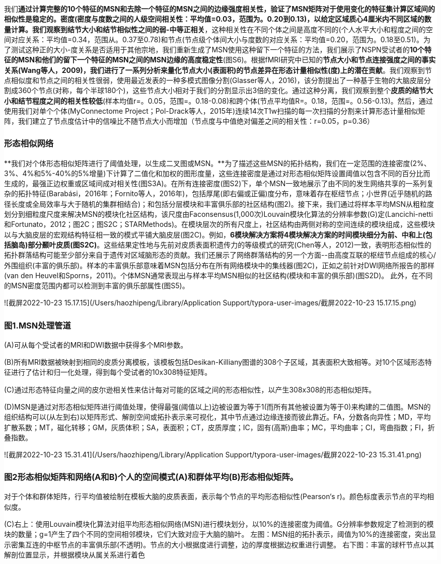 我们**通过计算完整的10个特征的MSN和去除一个特征的MSN之间的边缘强度相关性，验证了MSN矩阵对于使用变化的特征集计算区域间的相似性是稳定的。**密度(密度与度数之间的人级空间相关性：平均值=0.03，范围为。0.20到0.13)，以给定区域质心4厘米内不同区域的数量计算。我们观察到**结节大小和结节相似性之间的弱-中等正相关**，这种相关性在不同个体之间是高度不同的(个人水平大小和程度之间的空间对应关系：平均值=0.34，范围从。0.37至0.78)和节点(节点级个体间大小与度数的对应关系：平均值=0.20，范围为。0.18至0.51)。为了测试这种正的大小-度关系是否适用于其他宗地，我们重新生成了MSN使用这种留下一个特征的方法，我们展示了NSPN受试者的**10个特征的MSN和他们的留下一个特征的MSN之间的MSN边缘的高度稳定性**(图S6)。根据fMRI研究中已知的**节点大小和节点连接强度之间的事实关系(Wang等人，2009)，我们进行了一系列分析来量化节点大小(表面积)的节点差异在形态计量相似性(度)上的潜在贡献**。我们观察到节点相似度和节点之间的相关性很弱，使用最近发表的一种多模式图像分割(Glasser等人，2016)，该分割提出了一种基于生物的大脑皮层分割成360个节点(对称，每个半球180个)，这些节点大小相对于我们的分割显示出3倍的变化。通过这种分离，我们观察到整个**皮质的结节大小和结节程度之间的相关性较低**(样本均值r=。0.05，范围=。0.18-0.08)和跨个体(节点平均值R=。0.18，范围=。0.56-0.13)。然后，通过使用我们对单个个体(MyConnectome Project；Pol-Drack等人，2015年)连续14次T1w扫描的每一次扫描的分割来计算形态计量相似矩阵，我们建立了节点度估计中的信噪比不随节点大小而增加（节点度与中值绝对偏差之间的相关性：r=0.05，p=0.36）



### 形态相似网络

**我们对个体形态相似矩阵进行了阈值处理，以生成二叉图或MSN。**为了描述这些MSN的拓扑结构，我们在一定范围的连接密度(2%、3%、4%和5%-40%的5%增量)下计算了二值化和加权的图形度量，这些连接密度是通过对形态相似矩阵设置阈值以包含不同的百分比而生成的，最强正边权重或区域间成对相关性(图S3A)。在所有连接密度(图S2)下，单个MSN一致地展示了由不同的发生网络共享的一系列复杂的拓扑特征(Barabási，2016年；Fornito等人，2016年)，包括厚尾(即右偏或正偏)度分布，意味着存在枢纽节点；小世界(近乎随机的路径长度或全局效率与大于随机的集群相结合)；和包括分层模块和丰富俱乐部的社区结构(图2)。接下来，我们通过将样本平均MSN从粗粒度划分到细粒度尺度来解决MSN的模块化社区结构，该尺度由Faconsensus(1,000次)Louvain模块化算法的分辨率参数(G)定(Lancichi-netti和Fortunato，2012；图2C；图S2C；STARMethods)。在模块层次的所有尺度上，社区结构由两侧对称的空间连续的模块组成，这些模块以与大脑皮层的宏观结构特征相一致的模式平铺大脑皮层(图2C)。例如，**6模块解决方案将4模块解决方案的时间模块细分为前、中和上(包括脑岛)部分颞叶皮质(图S2C)**。这些结果定性地与先前对皮质表面积遗传力的等级模式的研究(Chen等人，2012)一致，表明形态相似性的拓扑群落结构可能至少部分来自于遗传对区域脑形态的贡献。我们还展示了网络群落结构的另一个方面--由高度互联的枢纽节点组成的核心/外围组织(丰富的俱乐部)。样本的丰富俱乐部意味着MSN包括分布在所有网络模块中的集线器(图2C)，正如之前针对DWI网络所报告的那样(van den Heuvel和Sporns，2011)。个体MSN通常表现出与样本平均MSN相似的社区结构(模块和丰富的俱乐部)(图S2D)。
此外，在不同的MSN密度范围内都可以检测到丰富的俱乐部属性(图S5)。





![截屏2022-10-23 15.17.15](/Users/haozhipeng/Library/Application Support/typora-user-images/截屏2022-10-23 15.17.15.png)



### 图1.MSN处理管道

(A)可从每个受试者的MRI和DWI数据中获得多个MRI参数。

(B)所有MRI数据被映射到相同的皮质分离模板，该模板包括Desikan-Killiany图谱的308个子区域，其表面积大致相等。对10个区域形态特征进行了估计和归一化处理，得到每个受试者的10x308特征矩阵。

(C)通过形态特征向量之间的皮尔逊相关性来估计每对可能的区域之间的形态相似性，以产生308x308的形态相似矩阵。

(D)MSN是通过对形态相似矩阵进行阈值处理，使得最强(阈值以上)边被设置为等于1(而所有其他被设置为等于0)来构建的二值图。MSN的组织结构可以(从左到右)以矩阵形式、解剖空间或拓扑表示来可视化，其中节点通过边缘连接而彼此靠近。FA，分数各向异性；MD，平均扩散系数；MT，磁化转移；GM，灰质体积；SA，表面积；CT，皮质厚度；IC，固有(高斯)曲率；MC，平均曲率；CI，弯曲指数；FI，折叠指数。



![截屏2022-10-23 15.31.41](/Users/haozhipeng/Library/Application Support/typora-user-images/截屏2022-10-23 15.31.41.png)

### 图2形态相似矩阵和网络(A和B)个人的空间模式(A)和群体平均(B)形态相似矩阵。

对于个体和群体矩阵，行平均值被绘制在模板大脑的皮质表面，表示每个节点的平均形态相似性(Pearson‘s r)。颜色标度表示节点的平均相似度。

(C)右上：使用Louvain模块化算法对组平均形态相似网络(MSN)进行模块划分，以10%的连接密度为阈值。G分辨率参数规定了检测到的模块的数量；g=1产生了四个不同的空间相邻模块，它们大致对应于大脑的脑叶。
左图：MSN组的拓扑表示，阈值为10%的连接密度，突出显示密集互连的中枢节点的丰富俱乐部(不透明)。节点的大小根据度进行调整，边的厚度根据边权重进行调整。
右下图：丰富的球杆节点以其解剖位置显示，并根据模块从属关系进行着色
